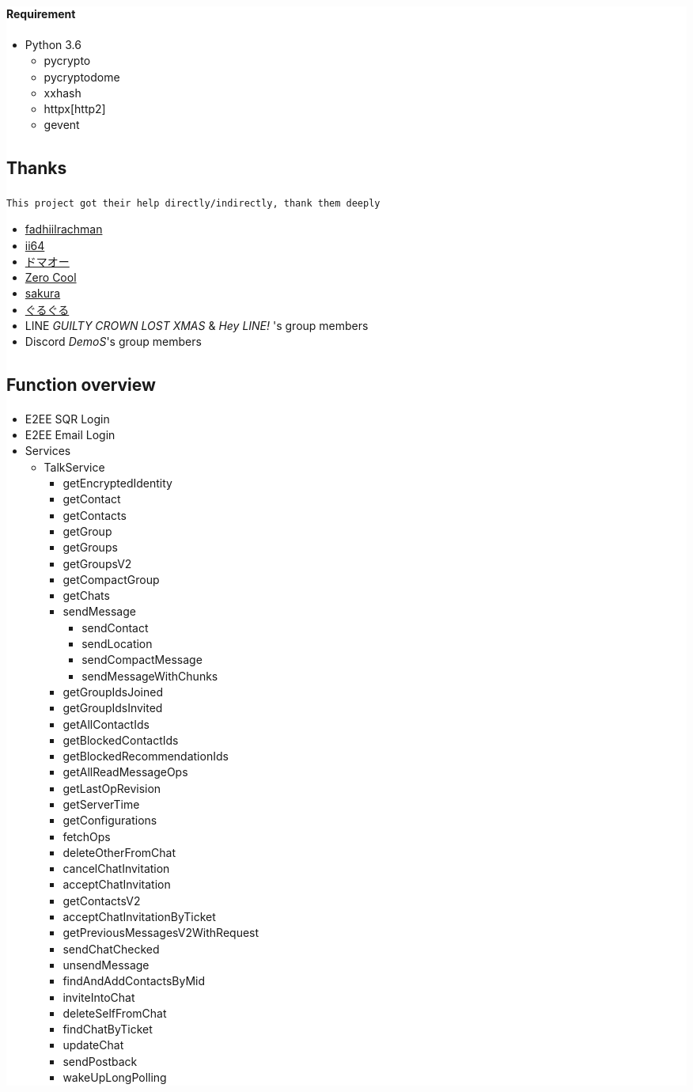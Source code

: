####  Requirement
- Python 3.6
    - pycrypto
    - pycryptodome
    - xxhash
    - httpx[http2]
    - gevent

## Thanks 
`This project got their help directly/indirectly, thank them deeply`
 * [fadhiilrachman](https://github.com/fadhiilrachman)
 * [ii64](https://github.com/ii64)
 * [ドマオー](https://github.com/Dosugamea)
 * [Zero Cool](https://github.com/crash-override404)
 * [sakura](https://github.com/sakura-rip)
 * [ぐるぐる](https://github.com/f0reachARR)
 * LINE _GUILTY CROWN LOST XMAS_ & _Hey LINE!_ 's group members
 * Discord _DemoS_'s group members

## Function overview
- E2EE SQR Login
- E2EE Email Login
- Services
    - TalkService
        - getEncryptedIdentity
        - getContact
        - getContacts
        - getGroup
        - getGroups
        - getGroupsV2
        - getCompactGroup
        - getChats
        - sendMessage
            - sendContact
            - sendLocation
            - sendCompactMessage
            - sendMessageWithChunks
        - getGroupIdsJoined
        - getGroupIdsInvited
        - getAllContactIds
        - getBlockedContactIds
        - getBlockedRecommendationIds
        - getAllReadMessageOps
        - getLastOpRevision
        - getServerTime
        - getConfigurations
        - fetchOps
        - deleteOtherFromChat
        - cancelChatInvitation
        - acceptChatInvitation
        - getContactsV2
        - acceptChatInvitationByTicket
        - getPreviousMessagesV2WithRequest
        - sendChatChecked
        - unsendMessage
        - findAndAddContactsByMid
        - inviteIntoChat
        - deleteSelfFromChat
        - findChatByTicket
        - updateChat
        - sendPostback
        - wakeUpLongPolling